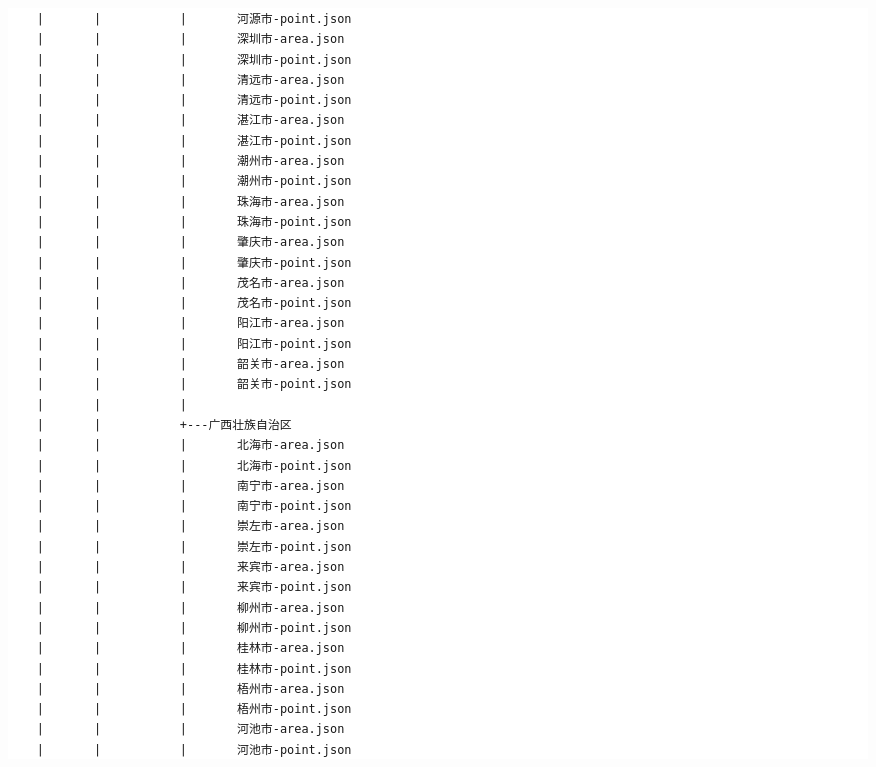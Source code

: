        |       |           |       河源市-point.json
        |       |           |       深圳市-area.json
        |       |           |       深圳市-point.json
        |       |           |       清远市-area.json
        |       |           |       清远市-point.json
        |       |           |       湛江市-area.json
        |       |           |       湛江市-point.json
        |       |           |       潮州市-area.json
        |       |           |       潮州市-point.json
        |       |           |       珠海市-area.json
        |       |           |       珠海市-point.json
        |       |           |       肇庆市-area.json
        |       |           |       肇庆市-point.json
        |       |           |       茂名市-area.json
        |       |           |       茂名市-point.json
        |       |           |       阳江市-area.json
        |       |           |       阳江市-point.json
        |       |           |       韶关市-area.json
        |       |           |       韶关市-point.json
        |       |           |
        |       |           +---广西壮族自治区
        |       |           |       北海市-area.json
        |       |           |       北海市-point.json
        |       |           |       南宁市-area.json
        |       |           |       南宁市-point.json
        |       |           |       崇左市-area.json
        |       |           |       崇左市-point.json
        |       |           |       来宾市-area.json
        |       |           |       来宾市-point.json
        |       |           |       柳州市-area.json
        |       |           |       柳州市-point.json
        |       |           |       桂林市-area.json
        |       |           |       桂林市-point.json
        |       |           |       梧州市-area.json
        |       |           |       梧州市-point.json
        |       |           |       河池市-area.json
        |       |           |       河池市-point.json